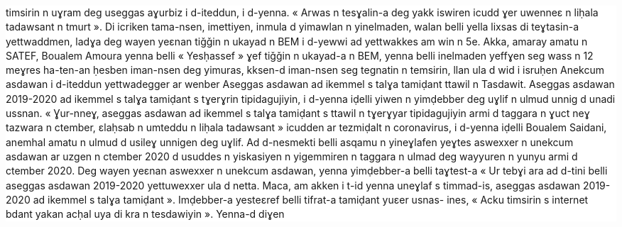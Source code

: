 timsirin  n  uɣram  deg  useggas
aɣurbiz  i  d-iteddun,  i  d-yenna.
«  Arwas  n  tesɣalin-a  deg  yakk
iswiren  icudd  ɣer  uwenneɛ  n
liḥala tadawsant n tmurt ».
Di
icriken
tama-nsen,
imettiyen,  inmula  d  yimawlan
n  yinelmaden,  walan  belli  yella
lixsas di teɣtasin-a yettwaddmen,
ladɣa  deg  wayen  yeɛnan  tiǧǧin
n  ukayad  n  BEM  i  d-yewwi  ad
yettwakkes  am  win  n  5e.  Akka,
amaray amatu n SATEF, Boualem
Amoura yenna belli « Yesḥassef »
ɣef  tiǧǧin  n  ukayad-a  n  BEM,
yenna  belli  inelmaden  yeffɣen
seg  wass  n  12  meɣres  ha-ten-an
ḥesben  iman-nsen  deg  yimuras,
kksen-d iman-nsen seg tegnatin n
temsirin, llan ula d wid i isruḥen
Anekcum asdawan i d-iteddun yettwadegger ar wenber
Aseggas asdawan ad ikemmel s talɣa tamiḍant
ttawil  n
Tasdawit.  Aseggas  asdawan
2019-2020  ad  ikemmel  s  talɣa
tamiḍant  s
tɣerɣrin
tipidagujiyin,  i  d-yenna  iḍelli
yiwen  n  yimḍebber  deg  uɣlif
n  ulmud  unnig  d  unadi  ussnan.
« Ɣur-nneɣ, aseggas asdawan ad
ikemmel s talɣa tamiḍant s ttawil
n  tɣerɣyar  tipidagujiyin  armi
d  taggara  n  ɣuct  neɣ  tazwara
n  ctember,  ɛlaḥsab  n  umteddu
n  liḥala  tadawsant  »  icudden
ar  tezmiḍalt  n  coronavirus,  i
d-yenna  iḍelli  Boualem  Saidani,
anemhal amatu n ulmud d usileɣ
unnigen deg uɣlif. Ad d-nesmekti
belli asqamu n yineɣlafen yeɣtes
aswexxer n unekcum asdawan ar
uzgen n ctember 2020 d usuddes
n  yiskasiyen  n  yigemmiren  n
taggara  n  ulmad  deg  wayyuren
n  yunyu  armi  d  ctember  2020.
Deg  wayen  yeɛnan  aswexxer
n  unekcum  asdawan,  yenna
yimḍebber-a  belli  taɣtest-a  «  Ur
tebɣi ara ad d-tini belli aseggas
asdawan 2019-2020 yettuwexxer
ula  d  netta.  Maca,  am  akken  i
t-id  yenna  uneɣlaf  s  timmad-is,
aseggas  asdawan  2019-2020  ad
ikemmel s talɣa tamiḍant ».
Imḍebber-a
yesteɛref
belli
tifrat-a  tamiḍant  yuɛer  usnas-
ines,  «  Acku  timsirin  s  internet
bdant  yakan  acḥal  uya  di  kra
n  tesdawiyin  ».  Yenna-d  diɣen